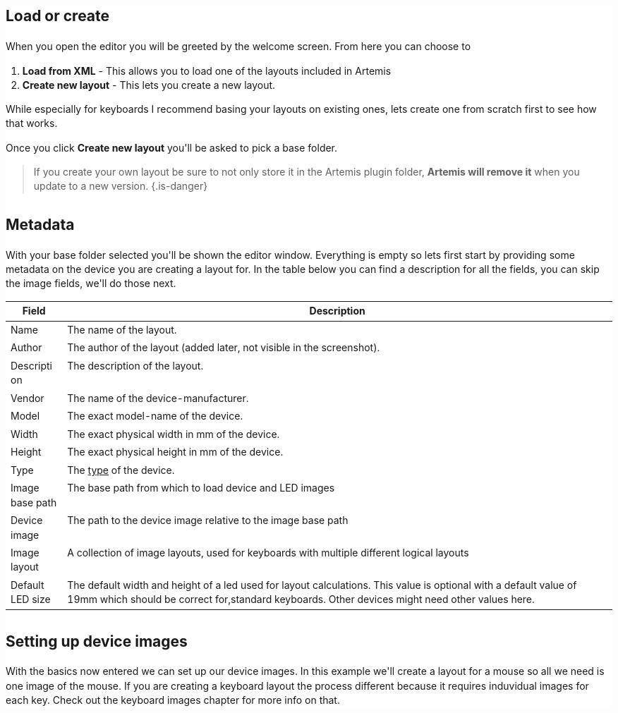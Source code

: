 ## Load or create
When you open the editor you will be greeted by the welcome screen. From here you can choose to
1. **Load from XML** - This allows you to load one of the layouts included in Artemis
2. **Create new layout** - This lets you create a new layout.

While especially for keyboards I recommend basing your layouts on existing ones, lets create one from scratch first to see how that works.

Once you click **Create new layout** you'll be asked to pick a base folder.


> If you create your own layout be sure to not only store it in the Artemis plugin folder, **Artemis will remove it** when you update to a new version.
{.is-danger}


## Metadata
With your base folder selected you'll be shown the editor window. Everything is empty so lets first start by providing some metadata on the device you are creating a layout for.
In the table below you can find a description for all the fields, you can skip the image fields, we'll do those next.

| Field            | Description                                                                                                                                                                                                         |
| ---------------- | ------------------------------------------------------------------------------------------------------------------------------------------------------------------------------------------------------------------- |
| Name             | The name of the layout.                                                                                                                                                                                             |
| Author           | The author of the layout (added later, not visible in the screenshot).                                                                                                                                              |
| Description      | The description of the layout.                                                                                                                                                                                      |
| Vendor           | The name of the device-manufacturer.                                                                                                                                                                                |
| Model            | The exact model-name of the device.                                                                                                                                                                                 |
| Width            | The exact physical width in mm of the device.                                                                                                                                                                       |
| Height           | The exact physical height in mm of the device.                                                                                                                                                                      |
| Type             | The [type](https://github.com/DarthAffe/RGB.NET/blob/master/RGB.NET.Core/Devices/RGBDeviceType.cs) of the device.                                                                                                   |
| Image base path  | The base path from which to load device and LED images                                                                                                                                                              |
| Device image     | The path to the device image relative to the image base path                                                                                                                                                        |
| Image layout     | A collection of image layouts, used for keyboards with multiple different logical layouts                                                                                                                           |
| Default LED size | The default width and height of a led used for layout calculations. This value is optional with a default value of 19mm which should be correct for,standard keyboards. Other devices might need other values here. |


## Setting up device images
With the basics now entered we can set up our device images. In this example we'll create a layout for a mouse so all we need is one image of the mouse. 
If you are creating a keyboard layout the process different because it requires induvidual images for each key. Check out the keyboard images chapter for more info on that.
